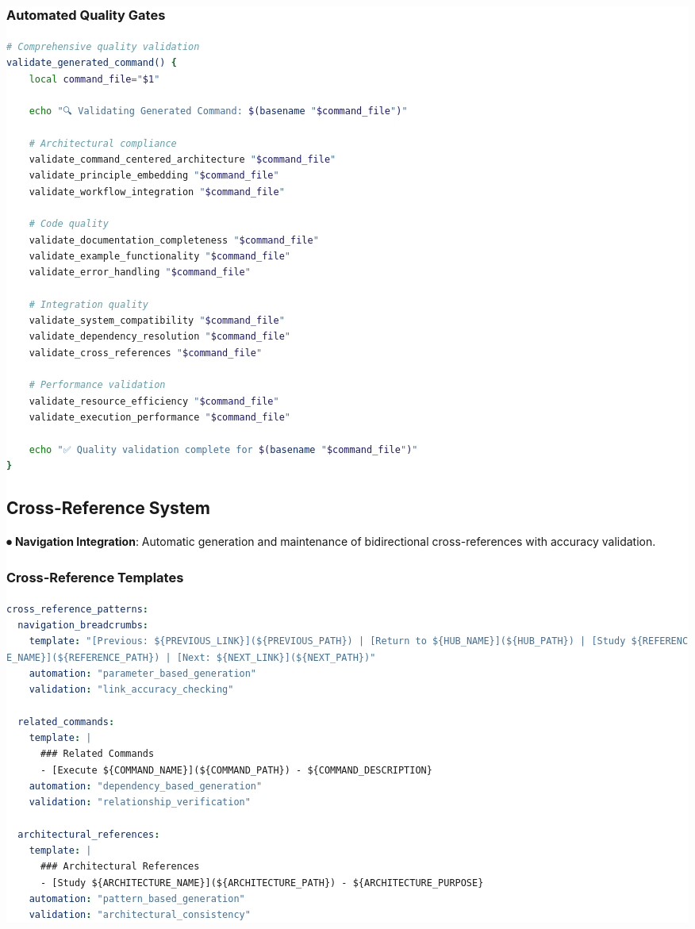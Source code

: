 ```yaml
```

### Automated Quality Gates
```bash
# Comprehensive quality validation
validate_generated_command() {
    local command_file="$1"
    
    echo "🔍 Validating Generated Command: $(basename "$command_file")"
    
    # Architectural compliance
    validate_command_centered_architecture "$command_file"
    validate_principle_embedding "$command_file"
    validate_workflow_integration "$command_file"
    
    # Code quality
    validate_documentation_completeness "$command_file"
    validate_example_functionality "$command_file"
    validate_error_handling "$command_file"
    
    # Integration quality
    validate_system_compatibility "$command_file"
    validate_dependency_resolution "$command_file"
    validate_cross_references "$command_file"
    
    # Performance validation
    validate_resource_efficiency "$command_file"
    validate_execution_performance "$command_file"
    
    echo "✅ Quality validation complete for $(basename "$command_file")"
}
```

## Cross-Reference System

⏺ **Navigation Integration**: Automatic generation and maintenance of bidirectional cross-references with accuracy validation.

### Cross-Reference Templates
```yaml
cross_reference_patterns:
  navigation_breadcrumbs:
    template: "[Previous: ${PREVIOUS_LINK}](${PREVIOUS_PATH}) | [Return to ${HUB_NAME}](${HUB_PATH}) | [Study ${REFERENCE_NAME}](${REFERENCE_PATH}) | [Next: ${NEXT_LINK}](${NEXT_PATH})"
    automation: "parameter_based_generation"
    validation: "link_accuracy_checking"
    
  related_commands:
    template: |
      ### Related Commands
      - [Execute ${COMMAND_NAME}](${COMMAND_PATH}) - ${COMMAND_DESCRIPTION}
    automation: "dependency_based_generation"
    validation: "relationship_verification"
    
  architectural_references:
    template: |
      ### Architectural References
      - [Study ${ARCHITECTURE_NAME}](${ARCHITECTURE_PATH}) - ${ARCHITECTURE_PURPOSE}
    automation: "pattern_based_generation"
    validation: "architectural_consistency"
```
